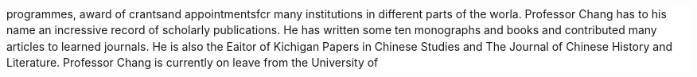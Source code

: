 programmes,
award
of
crantsand
appointmentsfcr
many
institutions
in
different
parts
of
the
worla.
Professor
Chang
has
to
his
name
an
incressive
record
of
scholarly
publications.
He
has
written
some
ten
monographs
and
books and
contributed many
articles
to learned
journals.
He is
also
the
Eaitor
of
Kichigan
Papers
in
Chinese
Studies
and
The
Journal
of
Chinese
History
and
Literature.
Professor
Chang
is currently
on
leave
from
the
University
of